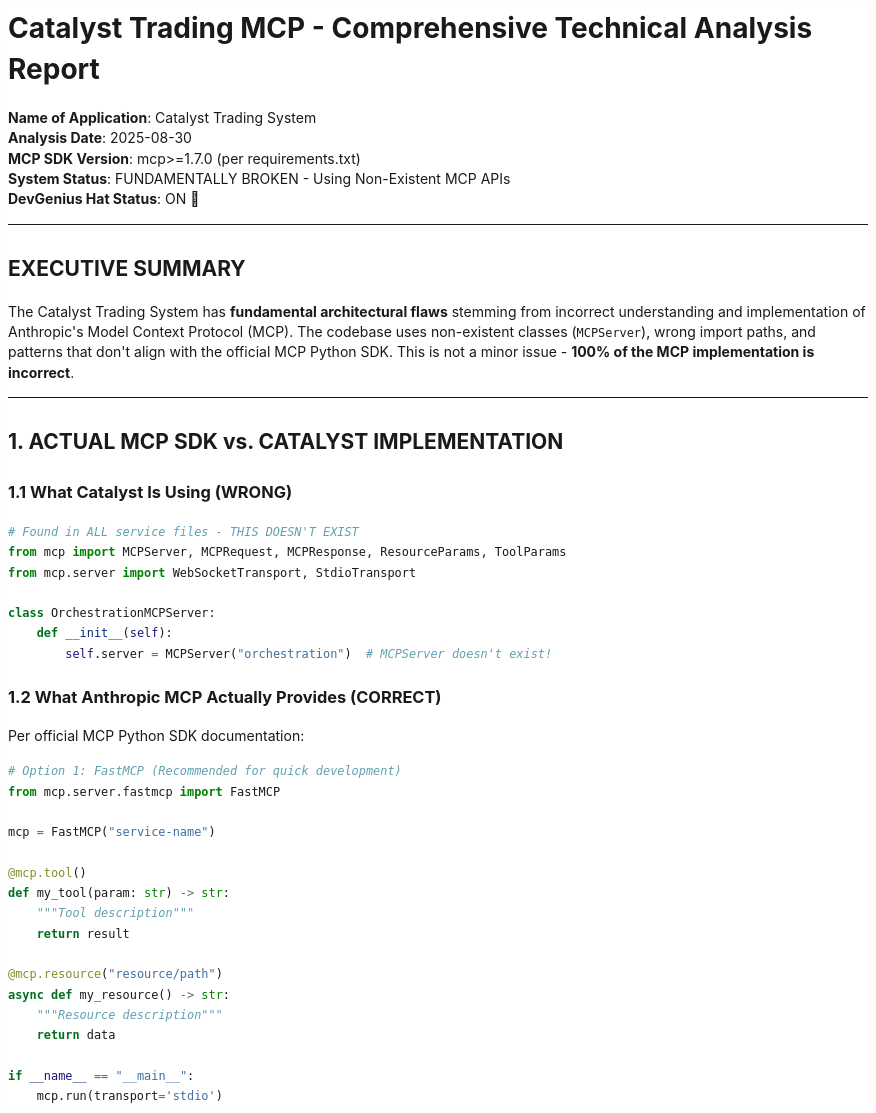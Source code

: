 # Catalyst Trading MCP - Comprehensive Technical Analysis Report

**Name of Application**: Catalyst Trading System  
**Analysis Date**: 2025-08-30  
**MCP SDK Version**: mcp>=1.7.0 (per requirements.txt)  
**System Status**: FUNDAMENTALLY BROKEN - Using Non-Existent MCP APIs  
**DevGenius Hat Status**: ON 🎩

---

## EXECUTIVE SUMMARY

The Catalyst Trading System has **fundamental architectural flaws** stemming from incorrect understanding and implementation of Anthropic's Model Context Protocol (MCP). The codebase uses non-existent classes (`MCPServer`), wrong import paths, and patterns that don't align with the official MCP Python SDK. This is not a minor issue - **100% of the MCP implementation is incorrect**.

---

## 1. ACTUAL MCP SDK vs. CATALYST IMPLEMENTATION

### 1.1 What Catalyst Is Using (WRONG)

```python
# Found in ALL service files - THIS DOESN'T EXIST
from mcp import MCPServer, MCPRequest, MCPResponse, ResourceParams, ToolParams
from mcp.server import WebSocketTransport, StdioTransport

class OrchestrationMCPServer:
    def __init__(self):
        self.server = MCPServer("orchestration")  # MCPServer doesn't exist!
```

### 1.2 What Anthropic MCP Actually Provides (CORRECT)

Per official MCP Python SDK documentation:

```python
# Option 1: FastMCP (Recommended for quick development)
from mcp.server.fastmcp import FastMCP

mcp = FastMCP("service-name")

@mcp.tool()
def my_tool(param: str) -> str:
    """Tool description"""
    return result

@mcp.resource("resource/path")
async def my_resource() -> str:
    """Resource description"""
    return data

if __name__ == "__main__":
    mcp.run(transport='stdio')
```

